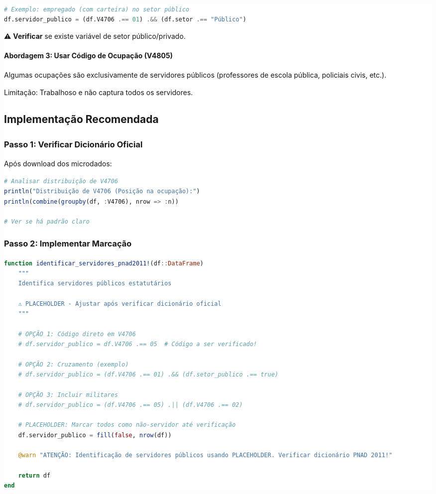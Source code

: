```julia
# Exemplo: empregado (com carteira) no setor público
df.servidor_publico = (df.V4706 .== 01) .&& (df.setor .== "Público")
```

⚠️ **Verificar** se existe variável de setor público/privado.

#### Abordagem 3: Usar Código de Ocupação (V4805)

Algumas ocupações são exclusivamente de servidores públicos (professores de escola pública, policiais civis, etc.).

Limitação: Trabalhoso e não captura todos os servidores.

## Implementação Recomendada

### Passo 1: Verificar Dicionário Oficial

Após download dos microdados:

```julia
# Analisar distribuição de V4706
println("Distribuição de V4706 (Posição na ocupação):")
println(combine(groupby(df, :V4706), nrow => :n))

# Ver se há padrão claro
```

### Passo 2: Implementar Marcação

```julia
function identificar_servidores_pnad2011!(df::DataFrame)
    """
    Identifica servidores públicos estatutários

    ⚠️ PLACEHOLDER - Ajustar após verificar dicionário oficial
    """

    # OPÇÃO 1: Código direto em V4706
    # df.servidor_publico = df.V4706 .== 05  # Código a ser verificado!

    # OPÇÃO 2: Cruzamento (exemplo)
    # df.servidor_publico = (df.V4706 .== 01) .&& (df.setor_publico .== true)

    # OPÇÃO 3: Incluir militares
    # df.servidor_publico = (df.V4706 .== 05) .|| (df.V4706 .== 02)

    # PLACEHOLDER: Marcar todos como não-servidor até verificação
    df.servidor_publico = fill(false, nrow(df))

    @warn "ATENÇÃO: Identificação de servidores públicos usando PLACEHOLDER. Verificar dicionário PNAD 2011!"

    return df
end
```
